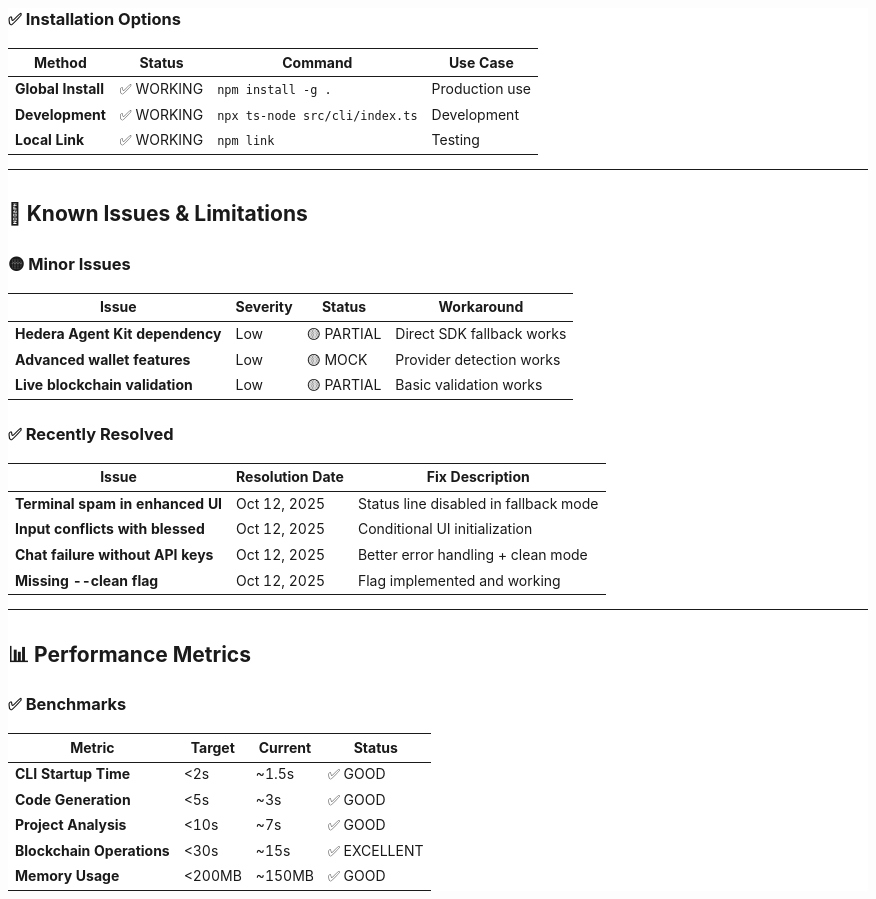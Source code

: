 ### **✅ Installation Options**

| Method | Status | Command | Use Case |
|--------|--------|---------|----------|
| **Global Install** | ✅ WORKING | `npm install -g .` | Production use |
| **Development** | ✅ WORKING | `npx ts-node src/cli/index.ts` | Development |
| **Local Link** | ✅ WORKING | `npm link` | Testing |

---

## 🐛 **Known Issues & Limitations**

### **🟡 Minor Issues**

| Issue | Severity | Status | Workaround |
|-------|----------|--------|------------|
| **Hedera Agent Kit dependency** | Low | 🟡 PARTIAL | Direct SDK fallback works |
| **Advanced wallet features** | Low | 🟡 MOCK | Provider detection works |
| **Live blockchain validation** | Low | 🟡 PARTIAL | Basic validation works |

### **✅ Recently Resolved**

| Issue | Resolution Date | Fix Description |
|-------|----------------|-----------------|
| **Terminal spam in enhanced UI** | Oct 12, 2025 | Status line disabled in fallback mode |
| **Input conflicts with blessed** | Oct 12, 2025 | Conditional UI initialization |
| **Chat failure without API keys** | Oct 12, 2025 | Better error handling + clean mode |
| **Missing --clean flag** | Oct 12, 2025 | Flag implemented and working |

---

## 📊 **Performance Metrics**

### **✅ Benchmarks**

| Metric | Target | Current | Status |
|--------|--------|---------|--------|
| **CLI Startup Time** | <2s | ~1.5s | ✅ GOOD |
| **Code Generation** | <5s | ~3s | ✅ GOOD |
| **Project Analysis** | <10s | ~7s | ✅ GOOD |
| **Blockchain Operations** | <30s | ~15s | ✅ EXCELLENT |
| **Memory Usage** | <200MB | ~150MB | ✅ GOOD |
